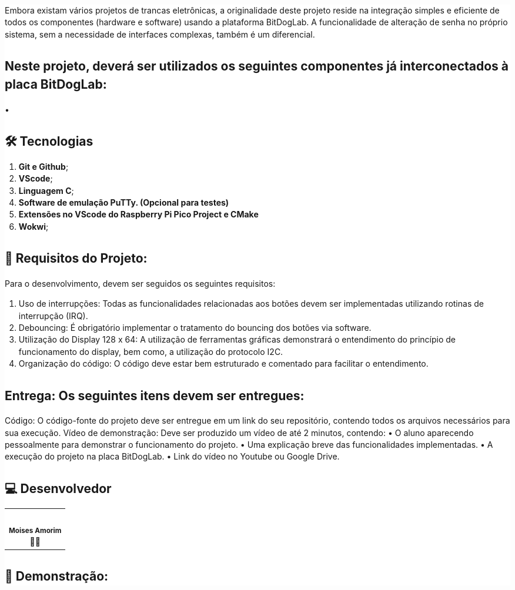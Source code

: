 Embora existam vários projetos de trancas eletrônicas, a originalidade deste projeto reside na integração simples e eficiente de todos os componentes (hardware e software) usando a plataforma BitDogLab. A funcionalidade de alteração de senha no próprio sistema, sem a necessidade de interfaces complexas, também é um diferencial.


## Neste projeto, deverá ser utilizados os seguintes componentes já interconectados à placa BitDogLab:
• 
## 🛠 Tecnologias

1. **Git e Github**;
2. **VScode**;
3. **Linguagem C**;
4. **Software de emulação PuTTy. (Opcional para testes)**
5. **Extensões no VScode do Raspberry Pi Pico Project e CMake**
6. **Wokwi**;

## 🔧 Requisitos do Projeto:

Para o desenvolvimento, devem ser seguidos os seguintes requisitos:
1. Uso de interrupções: Todas as funcionalidades relacionadas aos botões devem ser implementadas utilizando rotinas de interrupção (IRQ).
2. Debouncing: É obrigatório implementar o tratamento do bouncing dos botões via software.
3. Utilização do Display 128 x 64: A utilização de ferramentas gráficas demonstrará o entendimento do princípio de funcionamento do display, bem como, a utilização do protocolo I2C.
4. Organização do código: O código deve estar bem estruturado e comentado para facilitar o entendimento.

## Entrega: Os seguintes itens devem ser entregues:
Código: O código-fonte do projeto deve ser entregue em um link do seu repositório, contendo todos os arquivos necessários para sua execução.
Vídeo de demonstração: Deve ser produzido um vídeo de até 2 minutos, contendo:
• O aluno aparecendo pessoalmente para demonstrar o funcionamento do projeto.
• Uma explicação breve das funcionalidades implementadas.
• A execução do projeto na placa BitDogLab.
• Link do vídeo no Youtube ou Google Drive.


## 💻 Desenvolvedor
 
<table>
  <tr>
    
<td align="center"><img style="" src="https://avatars.githubusercontent.com/u/96251377?v=4" width="100px;" alt=""/><br /><sub><b> Moises Amorim </b></sub></a><br />👨‍💻</a></td>

  </tr>
</table>


## 🎥 Demonstração: 
